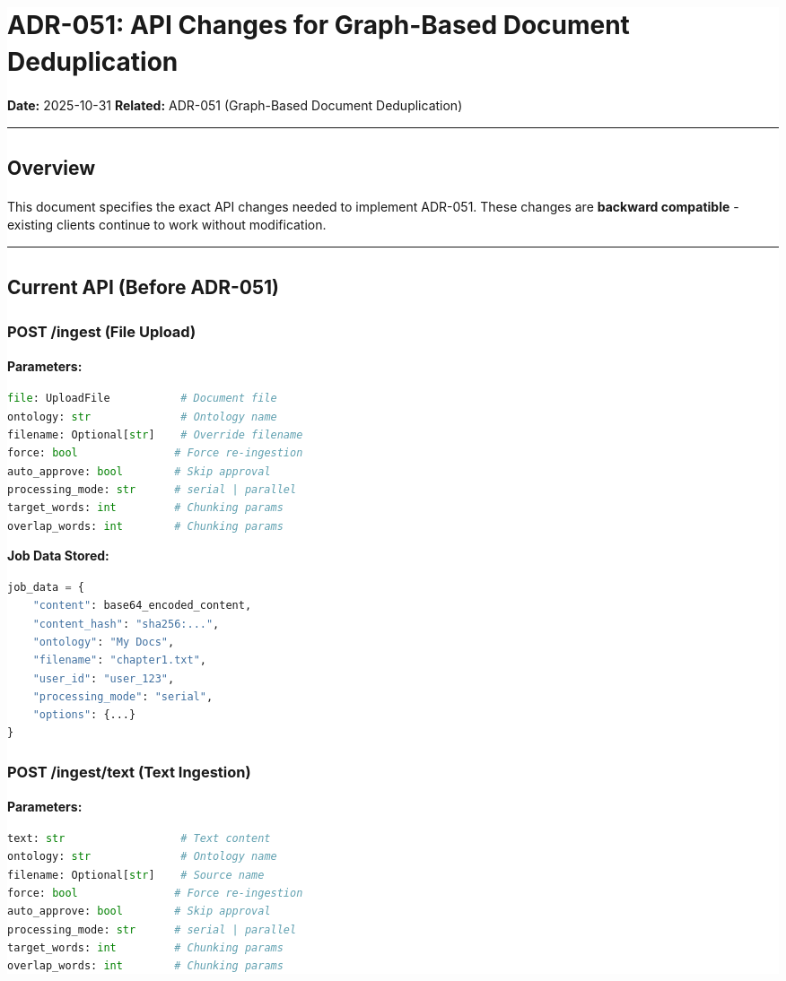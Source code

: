 # ADR-051: API Changes for Graph-Based Document Deduplication

**Date:** 2025-10-31
**Related:** ADR-051 (Graph-Based Document Deduplication)

---

## Overview

This document specifies the exact API changes needed to implement ADR-051. These changes are **backward compatible** - existing clients continue to work without modification.

---

## Current API (Before ADR-051)

### POST /ingest (File Upload)

**Parameters:**
```python
file: UploadFile           # Document file
ontology: str              # Ontology name
filename: Optional[str]    # Override filename
force: bool               # Force re-ingestion
auto_approve: bool        # Skip approval
processing_mode: str      # serial | parallel
target_words: int         # Chunking params
overlap_words: int        # Chunking params
```

**Job Data Stored:**
```python
job_data = {
    "content": base64_encoded_content,
    "content_hash": "sha256:...",
    "ontology": "My Docs",
    "filename": "chapter1.txt",
    "user_id": "user_123",
    "processing_mode": "serial",
    "options": {...}
}
```

### POST /ingest/text (Text Ingestion)

**Parameters:**
```python
text: str                  # Text content
ontology: str              # Ontology name
filename: Optional[str]    # Source name
force: bool               # Force re-ingestion
auto_approve: bool        # Skip approval
processing_mode: str      # serial | parallel
target_words: int         # Chunking params
overlap_words: int        # Chunking params
```
